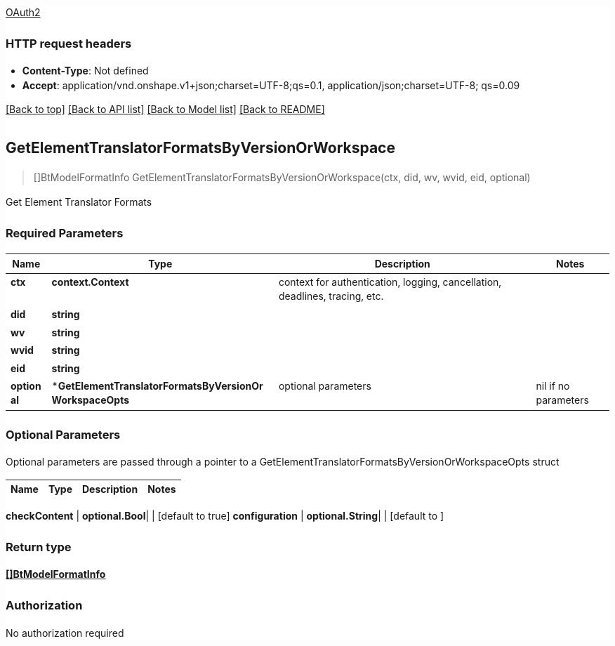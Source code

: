 [OAuth2](../README.md#OAuth2)

### HTTP request headers

- **Content-Type**: Not defined
- **Accept**: application/vnd.onshape.v1+json;charset=UTF-8;qs=0.1, application/json;charset=UTF-8; qs=0.09

[[Back to top]](#) [[Back to API list]](../README.md#documentation-for-api-endpoints)
[[Back to Model list]](../README.md#documentation-for-models)
[[Back to README]](../README.md)


## GetElementTranslatorFormatsByVersionOrWorkspace

> []BtModelFormatInfo GetElementTranslatorFormatsByVersionOrWorkspace(ctx, did, wv, wvid, eid, optional)

Get Element Translator Formats

### Required Parameters


Name | Type | Description  | Notes
------------- | ------------- | ------------- | -------------
**ctx** | **context.Context** | context for authentication, logging, cancellation, deadlines, tracing, etc.
**did** | **string**|  | 
**wv** | **string**|  | 
**wvid** | **string**|  | 
**eid** | **string**|  | 
 **optional** | ***GetElementTranslatorFormatsByVersionOrWorkspaceOpts** | optional parameters | nil if no parameters

### Optional Parameters

Optional parameters are passed through a pointer to a GetElementTranslatorFormatsByVersionOrWorkspaceOpts struct


Name | Type | Description  | Notes
------------- | ------------- | ------------- | -------------




 **checkContent** | **optional.Bool**|  | [default to true]
 **configuration** | **optional.String**|  | [default to ]

### Return type

[**[]BtModelFormatInfo**](BTModelFormatInfo.md)

### Authorization

No authorization required

